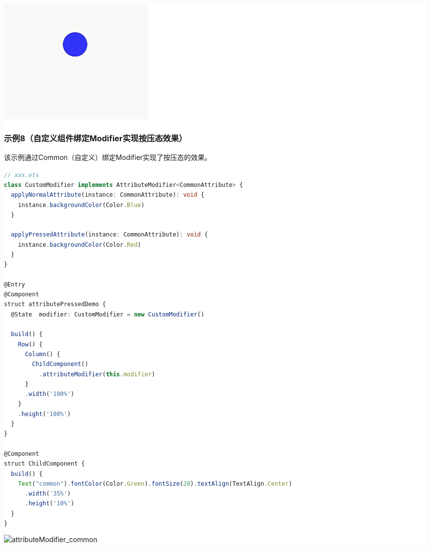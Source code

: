 ![applySelectedAttribute](figures/applySelectedAttribute.gif)

### 示例8（自定义组件绑定Modifier实现按压态效果）

该示例通过Common（自定义）绑定Modifier实现了按压态的效果。

```ts
// xxx.ets
class CustomModifier implements AttributeModifier<CommonAttribute> {
  applyNormalAttribute(instance: CommonAttribute): void {
    instance.backgroundColor(Color.Blue)
  }

  applyPressedAttribute(instance: CommonAttribute): void {
    instance.backgroundColor(Color.Red)
  }
}

@Entry
@Component
struct attributePressedDemo {
  @State  modifier: CustomModifier = new CustomModifier()

  build() {
    Row() {
      Column() {
        ChildComponent()
          .attributeModifier(this.modifier)
      }
      .width('100%')
    }
    .height('100%')
  }
}

@Component
struct ChildComponent {
  build() {
    Text("common").fontColor(Color.Green).fontSize(28).textAlign(TextAlign.Center)
      .width('35%')
      .height('10%')
  }
}
```
![attributeModifier_common](figures/attributeModifier_common.gif)
